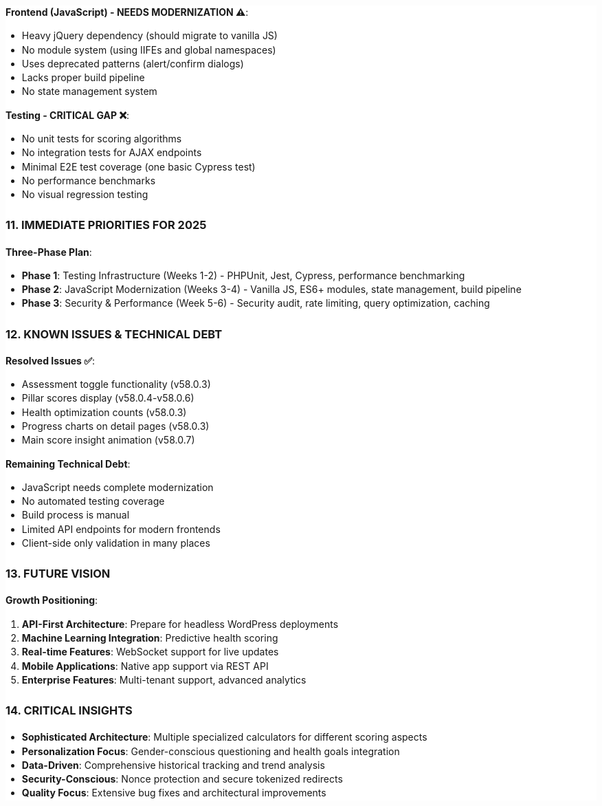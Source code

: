 **Frontend (JavaScript) - NEEDS MODERNIZATION ⚠️**:
- Heavy jQuery dependency (should migrate to vanilla JS)
- No module system (using IIFEs and global namespaces)
- Uses deprecated patterns (alert/confirm dialogs)
- Lacks proper build pipeline
- No state management system

**Testing - CRITICAL GAP ❌**:
- No unit tests for scoring algorithms
- No integration tests for AJAX endpoints
- Minimal E2E test coverage (one basic Cypress test)
- No performance benchmarks
- No visual regression testing

### 11. IMMEDIATE PRIORITIES FOR 2025
**Three-Phase Plan**:
- **Phase 1**: Testing Infrastructure (Weeks 1-2) - PHPUnit, Jest, Cypress, performance benchmarking
- **Phase 2**: JavaScript Modernization (Weeks 3-4) - Vanilla JS, ES6+ modules, state management, build pipeline
- **Phase 3**: Security & Performance (Week 5-6) - Security audit, rate limiting, query optimization, caching

### 12. KNOWN ISSUES & TECHNICAL DEBT
**Resolved Issues ✅**:
- Assessment toggle functionality (v58.0.3)
- Pillar scores display (v58.0.4-v58.0.6)
- Health optimization counts (v58.0.3)
- Progress charts on detail pages (v58.0.3)
- Main score insight animation (v58.0.7)

**Remaining Technical Debt**:
- JavaScript needs complete modernization
- No automated testing coverage
- Build process is manual
- Limited API endpoints for modern frontends
- Client-side only validation in many places

### 13. FUTURE VISION
**Growth Positioning**:
1. **API-First Architecture**: Prepare for headless WordPress deployments
2. **Machine Learning Integration**: Predictive health scoring
3. **Real-time Features**: WebSocket support for live updates
4. **Mobile Applications**: Native app support via REST API
5. **Enterprise Features**: Multi-tenant support, advanced analytics

### 14. CRITICAL INSIGHTS
- **Sophisticated Architecture**: Multiple specialized calculators for different scoring aspects
- **Personalization Focus**: Gender-conscious questioning and health goals integration
- **Data-Driven**: Comprehensive historical tracking and trend analysis
- **Security-Conscious**: Nonce protection and secure tokenized redirects
- **Quality Focus**: Extensive bug fixes and architectural improvements

